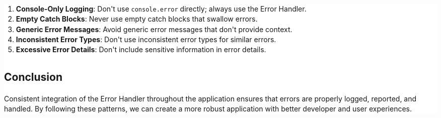 1. **Console-Only Logging**: Don't use `console.error` directly; always use the Error Handler.
2. **Empty Catch Blocks**: Never use empty catch blocks that swallow errors.
3. **Generic Error Messages**: Avoid generic error messages that don't provide context.
4. **Inconsistent Error Types**: Don't use inconsistent error types for similar errors.
5. **Excessive Error Details**: Don't include sensitive information in error details.

## Conclusion

Consistent integration of the Error Handler throughout the application ensures that errors are properly logged, reported, and handled. By following these patterns, we can create a more robust application with better developer and user experiences.